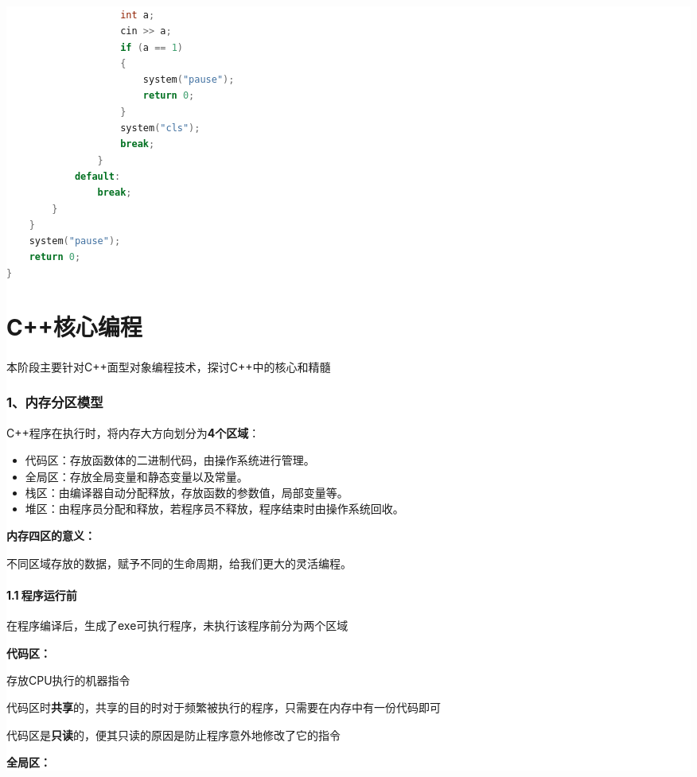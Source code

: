```c++
					int a;
					cin >> a;
					if (a == 1)
					{
						system("pause");
						return 0;
					}
					system("cls");
					break;
				}
			default:
				break;
		}
	}
	system("pause");
	return 0;
}
```





#  	C++核心编程

本阶段主要针对C++面型对象编程技术，探讨C++中的核心和精髓

### 1、内存分区模型

C++程序在执行时，将内存大方向划分为**4个区域**：

- 代码区：存放函数体的二进制代码，由操作系统进行管理。
- 全局区：存放全局变量和静态变量以及常量。
- 栈区：由编译器自动分配释放，存放函数的参数值，局部变量等。
- 堆区：由程序员分配和释放，若程序员不释放，程序结束时由操作系统回收。



**内存四区的意义：**

不同区域存放的数据，赋予不同的生命周期，给我们更大的灵活编程。



#### 1.1 程序运行前

在程序编译后，生成了exe可执行程序，未执行该程序前分为两个区域

**代码区：**

存放CPU执行的机器指令

代码区时**共享**的，共享的目的时对于频繁被执行的程序，只需要在内存中有一份代码即可

代码区是**只读**的，便其只读的原因是防止程序意外地修改了它的指令

**全局区：**
